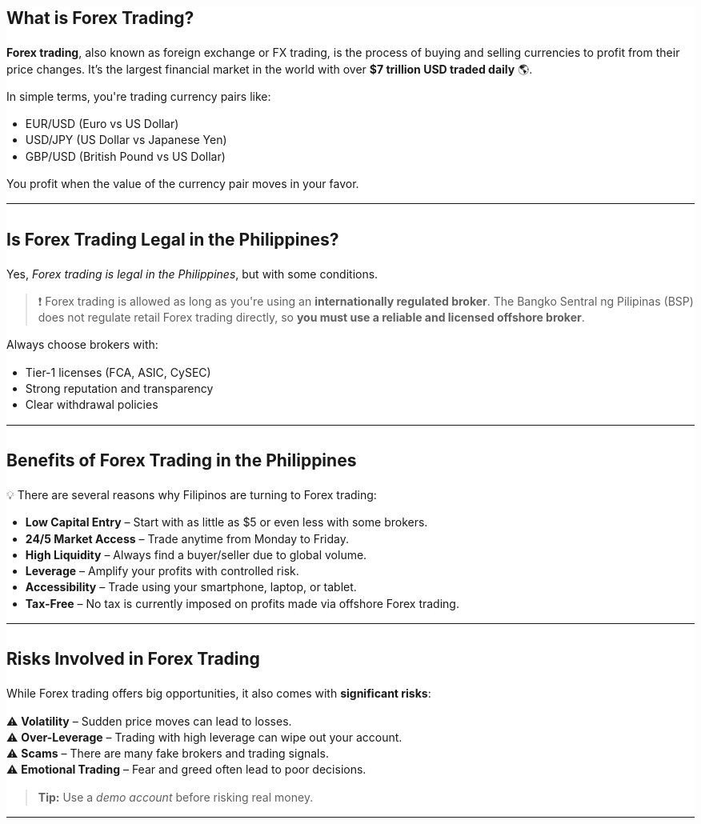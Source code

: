 
## What is Forex Trading?

**Forex trading**, also known as foreign exchange or FX trading, is the process of buying and selling currencies to profit from their price changes. It’s the largest financial market in the world with over **$7 trillion USD traded daily** 🌎.

In simple terms, you're trading currency pairs like:
- EUR/USD (Euro vs US Dollar)
- USD/JPY (US Dollar vs Japanese Yen)
- GBP/USD (British Pound vs US Dollar)

You profit when the value of the currency pair moves in your favor.

---

## Is Forex Trading Legal in the Philippines?

Yes, *Forex trading is legal in the Philippines*, but with some conditions.

> ❗ Forex trading is allowed as long as you're using an **internationally regulated broker**. The Bangko Sentral ng Pilipinas (BSP) does not regulate retail Forex trading directly, so **you must use a reliable and licensed offshore broker**.

Always choose brokers with:
- Tier-1 licenses (FCA, ASIC, CySEC)
- Strong reputation and transparency
- Clear withdrawal policies

---

## Benefits of Forex Trading in the Philippines

💡 There are several reasons why Filipinos are turning to Forex trading:

- **Low Capital Entry** – Start with as little as $5 or even less with some brokers.
- **24/5 Market Access** – Trade anytime from Monday to Friday.
- **High Liquidity** – Always find a buyer/seller due to global volume.
- **Leverage** – Amplify your profits with controlled risk.
- **Accessibility** – Trade using your smartphone, laptop, or tablet.
- **Tax-Free** – No tax is currently imposed on profits made via offshore Forex trading.

---

## Risks Involved in Forex Trading

While Forex trading offers big opportunities, it also comes with **significant risks**:

⚠️ **Volatility** – Sudden price moves can lead to losses.  
⚠️ **Over-Leverage** – Trading with high leverage can wipe out your account.  
⚠️ **Scams** – There are many fake brokers and trading signals.  
⚠️ **Emotional Trading** – Fear and greed often lead to poor decisions.  

> **Tip:** Use a *demo account* before risking real money.

---